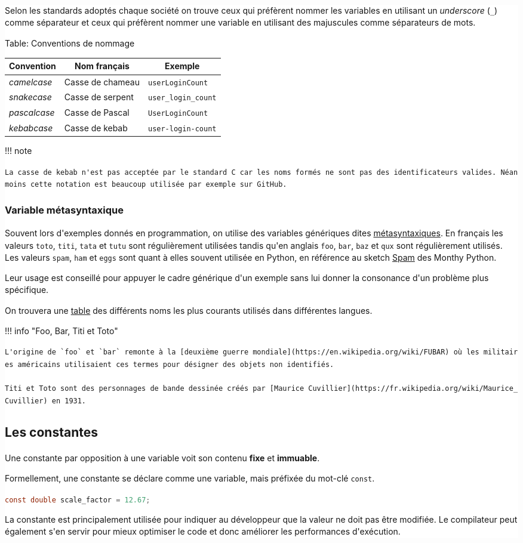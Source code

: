 Selon les standards adoptés chaque société on trouve ceux qui préfèrent nommer les variables en utilisant un *underscore* (`_`) comme séparateur et ceux qui préfèrent nommer une variable en utilisant des majuscules comme séparateurs de mots.

Table: Conventions de nommage

| Convention   | Nom français     | Exemple              |
| ------------ | ---------------- | -------------------- |
| *camelcase*  | Casse de chameau | `userLoginCount`   |
| *snakecase*  | Casse de serpent | `user_login_count` |
| *pascalcase* | Casse de Pascal  | `UserLoginCount`   |
| *kebabcase*  | Casse de kebab   | `user-login-count` |

!!! note

    La casse de kebab n'est pas acceptée par le standard C car les noms formés ne sont pas des identificateurs valides. Néanmoins cette notation est beaucoup utilisée par exemple sur GitHub.

### Variable métasyntaxique

Souvent lors d'exemples donnés en programmation, on utilise des variables génériques dites [métasyntaxiques](https://fr.wikipedia.org/wiki/Variable_m%C3%A9tasyntaxique). En français les valeurs `toto`, `titi`, `tata` et `tutu` sont régulièrement utilisées tandis qu'en anglais
`foo`, `bar`, `baz` et `qux` sont régulièrement utilisés. Les valeurs `spam`, `ham` et `eggs` sont quant à elles souvent utilisée en Python, en référence au sketch [Spam](<https://en.wikipedia.org/wiki/Spam_(Monty_Python)>) des Monthy Python.

Leur usage est conseillé pour appuyer le cadre générique d'un exemple sans lui donner la consonance d'un problème plus spécifique.

On trouvera une [table](http://www.catb.org/jargon/html/M/metasyntactic-variable.html) des différents noms les plus courants utilisés dans différentes langues.

!!! info "Foo, Bar, Titi et Toto"

    L'origine de `foo` et `bar` remonte à la [deuxième guerre mondiale](https://en.wikipedia.org/wiki/FUBAR) où les militaires américains utilisaient ces termes pour désigner des objets non identifiés.

    Titi et Toto sont des personnages de bande dessinée créés par [Maurice Cuvillier](https://fr.wikipedia.org/wiki/Maurice_Cuvillier) en 1931.

## Les constantes

Une constante par opposition à une variable voit son contenu **fixe** et **immuable**.

Formellement, une constante se déclare comme une variable, mais préfixée du mot-clé `const`.

```c
const double scale_factor = 12.67;
```

La constante est principalement utilisée pour indiquer au développeur que la valeur ne doit pas être modifiée. Le compilateur peut également s'en servir pour mieux optimiser le code et donc améliorer les performances d'exécution.
